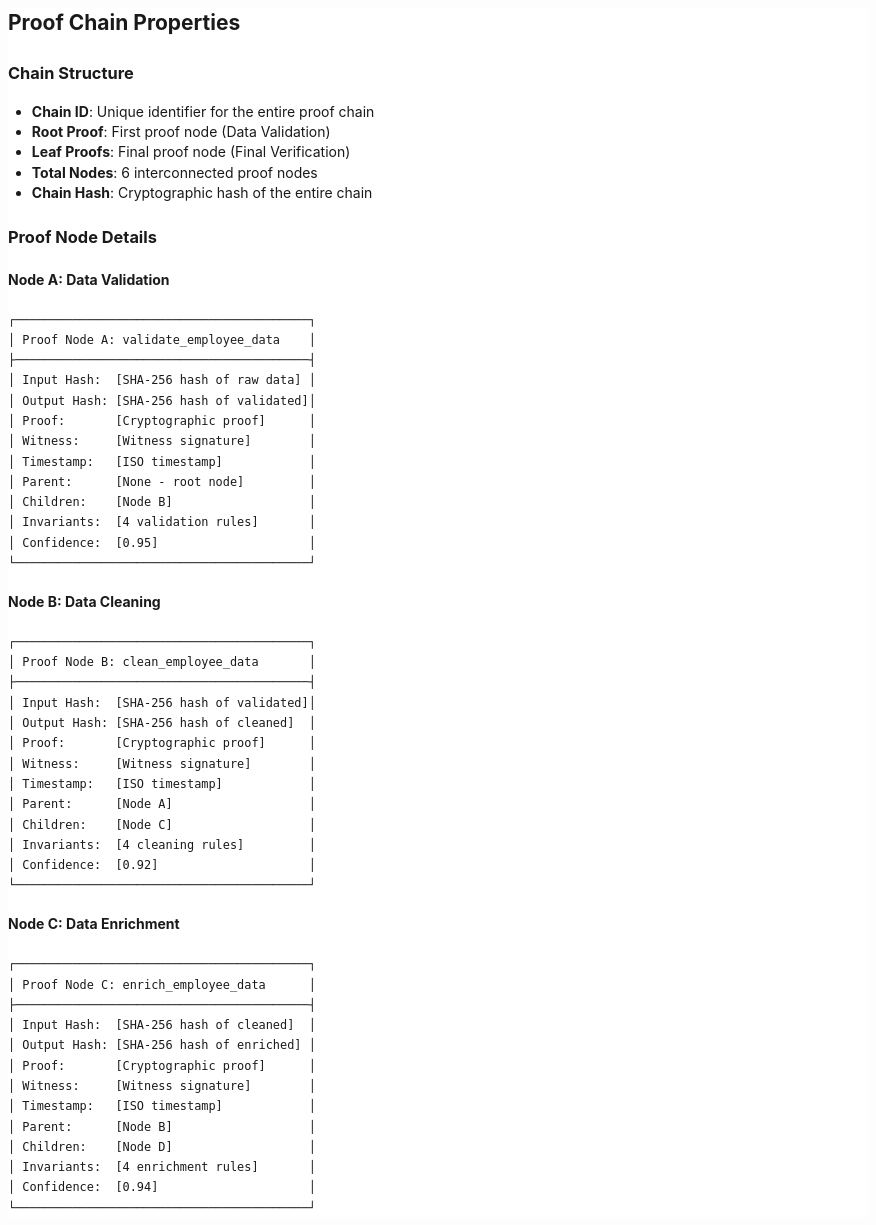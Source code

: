 ## Proof Chain Properties

### Chain Structure
- **Chain ID**: Unique identifier for the entire proof chain
- **Root Proof**: First proof node (Data Validation)
- **Leaf Proofs**: Final proof node (Final Verification)
- **Total Nodes**: 6 interconnected proof nodes
- **Chain Hash**: Cryptographic hash of the entire chain

### Proof Node Details

#### Node A: Data Validation
```
┌─────────────────────────────────────────┐
│ Proof Node A: validate_employee_data    │
├─────────────────────────────────────────┤
│ Input Hash:  [SHA-256 hash of raw data] │
│ Output Hash: [SHA-256 hash of validated]│
│ Proof:       [Cryptographic proof]      │
│ Witness:     [Witness signature]        │
│ Timestamp:   [ISO timestamp]            │
│ Parent:      [None - root node]         │
│ Children:    [Node B]                   │
│ Invariants:  [4 validation rules]       │
│ Confidence:  [0.95]                     │
└─────────────────────────────────────────┘
```

#### Node B: Data Cleaning
```
┌─────────────────────────────────────────┐
│ Proof Node B: clean_employee_data       │
├─────────────────────────────────────────┤
│ Input Hash:  [SHA-256 hash of validated]│
│ Output Hash: [SHA-256 hash of cleaned]  │
│ Proof:       [Cryptographic proof]      │
│ Witness:     [Witness signature]        │
│ Timestamp:   [ISO timestamp]            │
│ Parent:      [Node A]                   │
│ Children:    [Node C]                   │
│ Invariants:  [4 cleaning rules]         │
│ Confidence:  [0.92]                     │
└─────────────────────────────────────────┘
```

#### Node C: Data Enrichment
```
┌─────────────────────────────────────────┐
│ Proof Node C: enrich_employee_data      │
├─────────────────────────────────────────┤
│ Input Hash:  [SHA-256 hash of cleaned]  │
│ Output Hash: [SHA-256 hash of enriched] │
│ Proof:       [Cryptographic proof]      │
│ Witness:     [Witness signature]        │
│ Timestamp:   [ISO timestamp]            │
│ Parent:      [Node B]                   │
│ Children:    [Node D]                   │
│ Invariants:  [4 enrichment rules]       │
│ Confidence:  [0.94]                     │
└─────────────────────────────────────────┘
```
